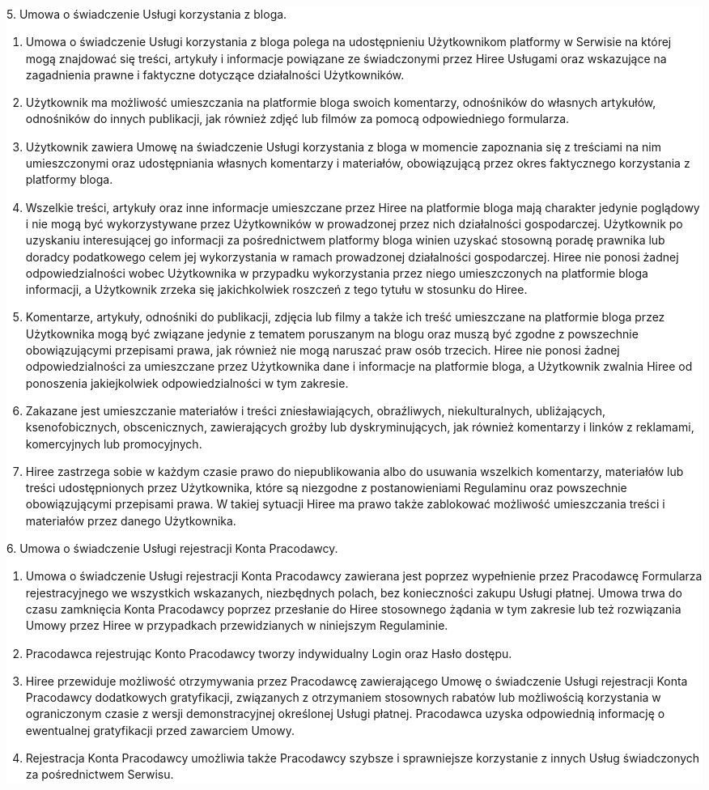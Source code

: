 5\. Umowa o świadczenie Usługi korzystania z bloga.

1.  Umowa o świadczenie Usługi korzystania z bloga polega na udostępnieniu Użytkownikom platformy w Serwisie na której mogą znajdować się treści, artykuły i informacje powiązane ze świadczonymi przez Hiree Usługami oraz wskazujące na zagadnienia prawne i faktyczne dotyczące działalności Użytkowników.

2.  Użytkownik ma możliwość umieszczania na platformie bloga swoich komentarzy, odnośników do własnych artykułów, odnośników do innych publikacji, jak również zdjęć lub filmów za pomocą odpowiedniego formularza.

3.  Użytkownik zawiera Umowę na świadczenie Usługi korzystania z bloga w momencie zapoznania się z treściami na nim umieszczonymi oraz udostępniania własnych komentarzy i materiałów, obowiązującą przez okres faktycznego korzystania z platformy bloga.

4.  Wszelkie treści, artykuły oraz inne informacje umieszczane przez Hiree na platformie bloga mają charakter jedynie poglądowy i nie mogą być wykorzystywane przez Użytkowników w prowadzonej przez nich działalności gospodarczej. Użytkownik po uzyskaniu interesującej go informacji za pośrednictwem platformy bloga winien uzyskać stosowną poradę prawnika lub doradcy podatkowego celem jej wykorzystania w ramach prowadzonej działalności gospodarczej. Hiree nie ponosi żadnej odpowiedzialności wobec Użytkownika w przypadku wykorzystania przez niego umieszczonych na platformie bloga informacji, a Użytkownik zrzeka się jakichkolwiek roszczeń z tego tytułu w stosunku do Hiree.

5.  Komentarze, artykuły, odnośniki do publikacji, zdjęcia lub filmy a także ich treść umieszczane na platformie bloga przez Użytkownika mogą być związane jedynie z tematem poruszanym na blogu oraz muszą być zgodne z powszechnie obowiązującymi przepisami prawa, jak również nie mogą naruszać praw osób trzecich. Hiree nie ponosi żadnej odpowiedzialności za umieszczane przez Użytkownika dane i informacje na platformie bloga, a Użytkownik zwalnia Hiree od ponoszenia jakiejkolwiek odpowiedzialności w tym zakresie.

6.  Zakazane jest umieszczanie materiałów i treści zniesławiających, obraźliwych, niekulturalnych, ubliżających, ksenofobicznych, obscenicznych, zawierających groźby lub dyskryminujących, jak również komentarzy i linków z reklamami, komercyjnych lub promocyjnych.

7.  Hiree zastrzega sobie w każdym czasie prawo do niepublikowania albo do usuwania wszelkich komentarzy, materiałów lub treści udostępnionych przez Użytkownika, które są niezgodne z postanowieniami Regulaminu oraz powszechnie obowiązującymi przepisami prawa. W takiej sytuacji Hiree ma prawo także zablokować możliwość umieszczania treści i materiałów przez danego Użytkownika.

6\. Umowa o świadczenie Usługi rejestracji Konta Pracodawcy.

1.  Umowa o świadczenie Usługi rejestracji Konta Pracodawcy zawierana jest poprzez wypełnienie przez Pracodawcę Formularza rejestracyjnego we wszystkich wskazanych, niezbędnych polach, bez konieczności zakupu Usługi płatnej. Umowa trwa do czasu zamknięcia Konta Pracodawcy poprzez przesłanie do Hiree stosownego żądania w tym zakresie lub też rozwiązania Umowy przez Hiree w przypadkach przewidzianych w niniejszym Regulaminie.

2.  Pracodawca rejestrując Konto Pracodawcy tworzy indywidualny Login oraz Hasło dostępu.

3.  Hiree przewiduje możliwość otrzymywania przez Pracodawcę zawierającego Umowę o świadczenie Usługi rejestracji Konta Pracodawcy dodatkowych gratyfikacji, związanych z otrzymaniem stosownych rabatów lub możliwością korzystania w ograniczonym czasie z wersji demonstracyjnej określonej Usługi płatnej.  Pracodawca uzyska odpowiednią informację o ewentualnej gratyfikacji przed zawarciem Umowy.

4.  Rejestracja Konta Pracodawcy umożliwia także Pracodawcy szybsze i sprawniejsze korzystanie z innych Usług świadczonych za pośrednictwem Serwisu.
